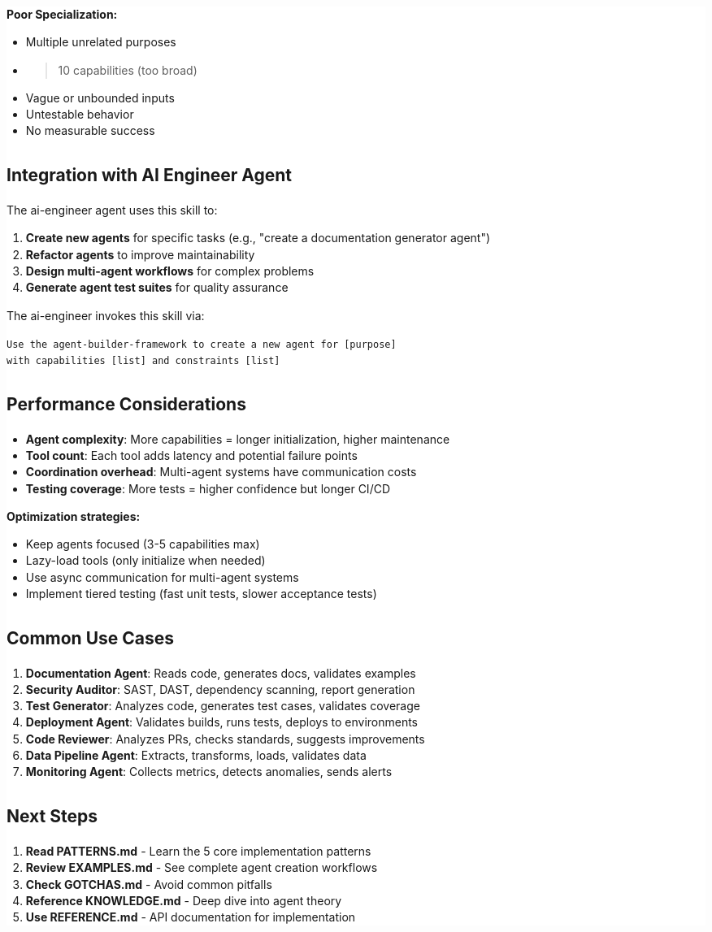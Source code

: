 **Poor Specialization:**
- Multiple unrelated purposes
- >10 capabilities (too broad)
- Vague or unbounded inputs
- Untestable behavior
- No measurable success

## Integration with AI Engineer Agent

The ai-engineer agent uses this skill to:
1. **Create new agents** for specific tasks (e.g., "create a documentation generator agent")
2. **Refactor agents** to improve maintainability
3. **Design multi-agent workflows** for complex problems
4. **Generate agent test suites** for quality assurance

The ai-engineer invokes this skill via:
```
Use the agent-builder-framework to create a new agent for [purpose]
with capabilities [list] and constraints [list]
```

## Performance Considerations

- **Agent complexity**: More capabilities = longer initialization, higher maintenance
- **Tool count**: Each tool adds latency and potential failure points
- **Coordination overhead**: Multi-agent systems have communication costs
- **Testing coverage**: More tests = higher confidence but longer CI/CD

**Optimization strategies:**
- Keep agents focused (3-5 capabilities max)
- Lazy-load tools (only initialize when needed)
- Use async communication for multi-agent systems
- Implement tiered testing (fast unit tests, slower acceptance tests)

## Common Use Cases

1. **Documentation Agent**: Reads code, generates docs, validates examples
2. **Security Auditor**: SAST, DAST, dependency scanning, report generation
3. **Test Generator**: Analyzes code, generates test cases, validates coverage
4. **Deployment Agent**: Validates builds, runs tests, deploys to environments
5. **Code Reviewer**: Analyzes PRs, checks standards, suggests improvements
6. **Data Pipeline Agent**: Extracts, transforms, loads, validates data
7. **Monitoring Agent**: Collects metrics, detects anomalies, sends alerts

## Next Steps

1. **Read PATTERNS.md** - Learn the 5 core implementation patterns
2. **Review EXAMPLES.md** - See complete agent creation workflows
3. **Check GOTCHAS.md** - Avoid common pitfalls
4. **Reference KNOWLEDGE.md** - Deep dive into agent theory
5. **Use REFERENCE.md** - API documentation for implementation
